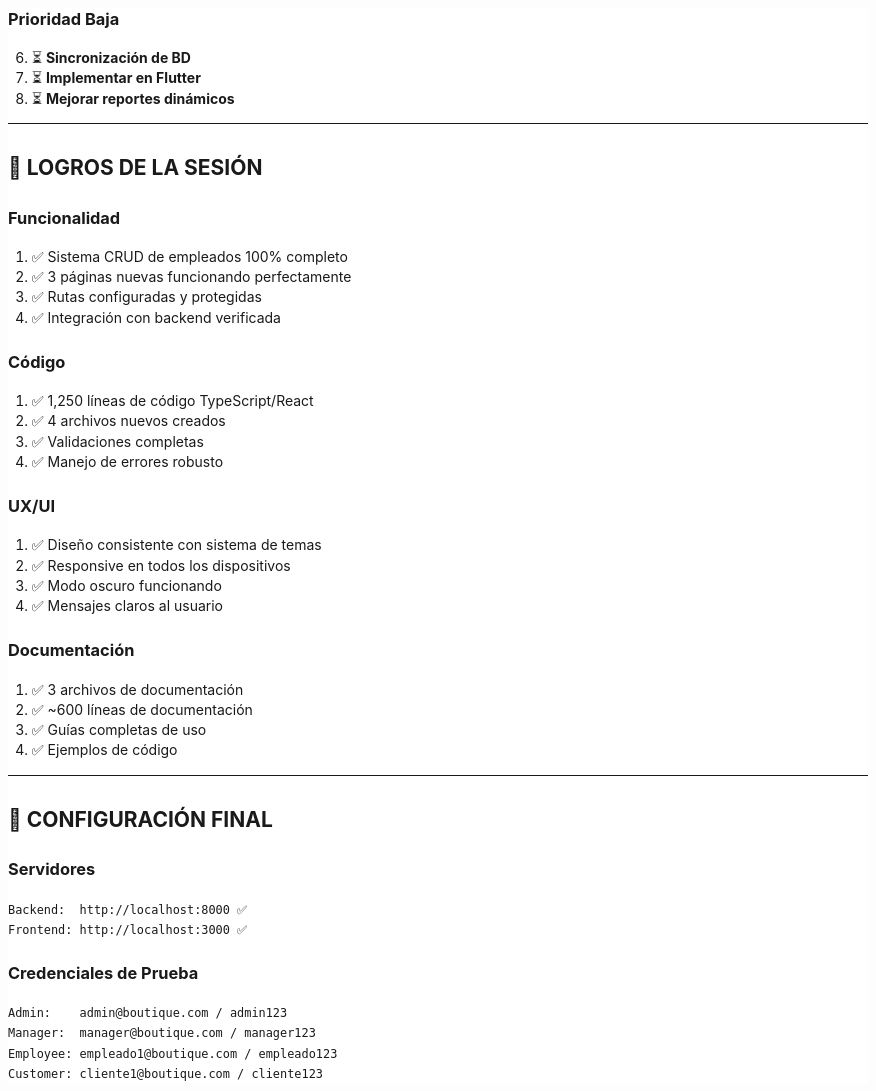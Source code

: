 ### Prioridad Baja
6. ⏳ **Sincronización de BD**
7. ⏳ **Implementar en Flutter**
8. ⏳ **Mejorar reportes dinámicos**

---

## 🎉 LOGROS DE LA SESIÓN

### Funcionalidad
1. ✅ Sistema CRUD de empleados 100% completo
2. ✅ 3 páginas nuevas funcionando perfectamente
3. ✅ Rutas configuradas y protegidas
4. ✅ Integración con backend verificada

### Código
1. ✅ 1,250 líneas de código TypeScript/React
2. ✅ 4 archivos nuevos creados
3. ✅ Validaciones completas
4. ✅ Manejo de errores robusto

### UX/UI
1. ✅ Diseño consistente con sistema de temas
2. ✅ Responsive en todos los dispositivos
3. ✅ Modo oscuro funcionando
4. ✅ Mensajes claros al usuario

### Documentación
1. ✅ 3 archivos de documentación
2. ✅ ~600 líneas de documentación
3. ✅ Guías completas de uso
4. ✅ Ejemplos de código

---

## 🔧 CONFIGURACIÓN FINAL

### Servidores
```
Backend:  http://localhost:8000 ✅
Frontend: http://localhost:3000 ✅
```

### Credenciales de Prueba
```
Admin:    admin@boutique.com / admin123
Manager:  manager@boutique.com / manager123
Employee: empleado1@boutique.com / empleado123
Customer: cliente1@boutique.com / cliente123
```
